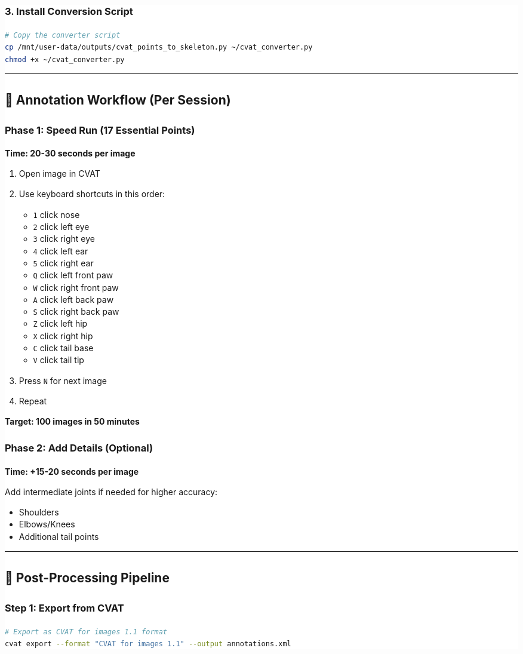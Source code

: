 ### 3. Install Conversion Script
```bash
# Copy the converter script
cp /mnt/user-data/outputs/cvat_points_to_skeleton.py ~/cvat_converter.py
chmod +x ~/cvat_converter.py
```

---

## 🚀 Annotation Workflow (Per Session)

### Phase 1: Speed Run (17 Essential Points)
**Time: 20-30 seconds per image**

1. Open image in CVAT
2. Use keyboard shortcuts in this order:
   - `1` click nose
   - `2` click left eye
   - `3` click right eye
   - `4` click left ear
   - `5` click right ear
   - `Q` click left front paw
   - `W` click right front paw
   - `A` click left back paw
   - `S` click right back paw
   - `Z` click left hip
   - `X` click right hip
   - `C` click tail base
   - `V` click tail tip

3. Press `N` for next image
4. Repeat

**Target: 100 images in 50 minutes**

### Phase 2: Add Details (Optional)
**Time: +15-20 seconds per image**

Add intermediate joints if needed for higher accuracy:
- Shoulders
- Elbows/Knees
- Additional tail points

---

## 🔄 Post-Processing Pipeline

### Step 1: Export from CVAT
```bash
# Export as CVAT for images 1.1 format
cvat export --format "CVAT for images 1.1" --output annotations.xml
```
